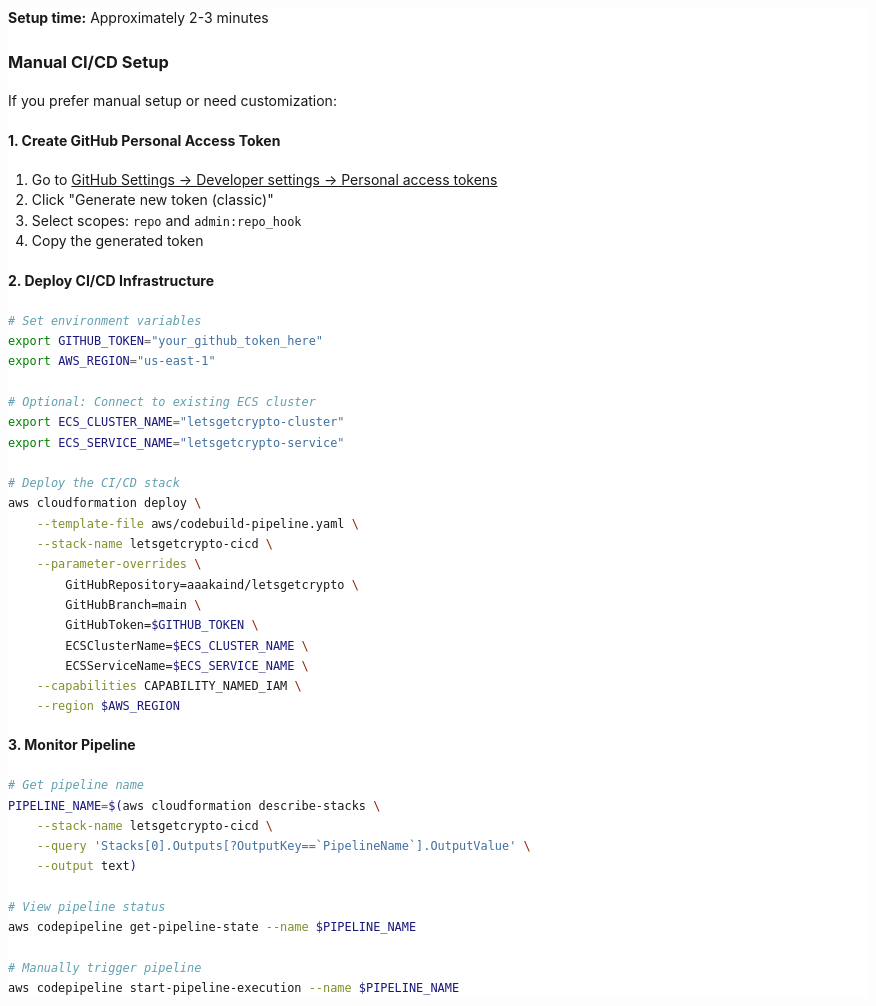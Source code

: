 **Setup time:** Approximately 2-3 minutes

### Manual CI/CD Setup

If you prefer manual setup or need customization:

#### 1. Create GitHub Personal Access Token

1. Go to [GitHub Settings → Developer settings → Personal access tokens](https://github.com/settings/tokens)
2. Click "Generate new token (classic)"
3. Select scopes: `repo` and `admin:repo_hook`
4. Copy the generated token

#### 2. Deploy CI/CD Infrastructure

```bash
# Set environment variables
export GITHUB_TOKEN="your_github_token_here"
export AWS_REGION="us-east-1"

# Optional: Connect to existing ECS cluster
export ECS_CLUSTER_NAME="letsgetcrypto-cluster"
export ECS_SERVICE_NAME="letsgetcrypto-service"

# Deploy the CI/CD stack
aws cloudformation deploy \
    --template-file aws/codebuild-pipeline.yaml \
    --stack-name letsgetcrypto-cicd \
    --parameter-overrides \
        GitHubRepository=aaakaind/letsgetcrypto \
        GitHubBranch=main \
        GitHubToken=$GITHUB_TOKEN \
        ECSClusterName=$ECS_CLUSTER_NAME \
        ECSServiceName=$ECS_SERVICE_NAME \
    --capabilities CAPABILITY_NAMED_IAM \
    --region $AWS_REGION
```

#### 3. Monitor Pipeline

```bash
# Get pipeline name
PIPELINE_NAME=$(aws cloudformation describe-stacks \
    --stack-name letsgetcrypto-cicd \
    --query 'Stacks[0].Outputs[?OutputKey==`PipelineName`].OutputValue' \
    --output text)

# View pipeline status
aws codepipeline get-pipeline-state --name $PIPELINE_NAME

# Manually trigger pipeline
aws codepipeline start-pipeline-execution --name $PIPELINE_NAME
```
